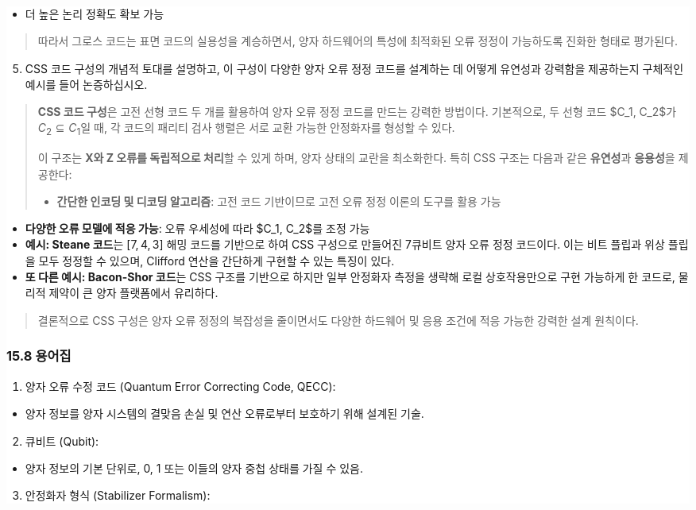 - 더 높은 논리 정확도 확보 가능
>
>따라서 그로스 코드는 표면 코드의 실용성을 계승하면서, 양자 하드웨어의 특성에 최적화된 오류 정정이 가능하도록 진화한 형태로 평가된다.

5. CSS 코드 구성의 개념적 토대를 설명하고, 이 구성이 다양한 양자 오류 정정 코드를 설계하는 데 어떻게 유연성과 강력함을 제공하는지 구체적인 예시를 들어 논증하십시오.
> **CSS 코드 구성**은 고전 선형 코드 두 개를 활용하여 양자 오류 정정 코드를 만드는 강력한 방법이다. 기본적으로, 두 선형 코드 $C_1, C_2\$가 $C_2 \subseteq C_1$일 때, 각 코드의 패리티 검사 행렬은 서로 교환 가능한 안정화자를 형성할 수 있다.
>
>이 구조는 **X와 Z 오류를 독립적으로 처리**할 수 있게 하며, 양자 상태의 교란을 최소화한다. 특히 CSS 구조는 다음과 같은 **유연성**과 **응용성**을 제공한다:
>
>- **간단한 인코딩 및 디코딩 알고리즘**: 고전 코드 기반이므로 고전 오류 정정 이론의 도구를 활용 가능
- **다양한 오류 모델에 적응 가능**: 오류 우세성에 따라 $C_1, C_2\$를 조정 가능
- **예시: Steane 코드**는 $[7,4,3]$ 해밍 코드를 기반으로 하여 CSS 구성으로 만들어진 7큐비트 양자 오류 정정 코드이다. 이는 비트 플립과 위상 플립을 모두 정정할 수 있으며, Clifford 연산을 간단하게 구현할 수 있는 특징이 있다.
- **또 다른 예시: Bacon-Shor 코드**는 CSS 구조를 기반으로 하지만 일부 안정화자 측정을 생략해 로컬 상호작용만으로 구현 가능하게 한 코드로, 물리적 제약이 큰 양자 플랫폼에서 유리하다.
>
>결론적으로 CSS 구성은 양자 오류 정정의 복잡성을 줄이면서도 다양한 하드웨어 및 응용 조건에 적응 가능한 강력한 설계 원칙이다.

### 15.8 용어집
1. 양자 오류 수정 코드 (Quantum Error Correcting Code, QECC): 
  - 양자 정보를 양자 시스템의 결맞음 손실 및 연산 오류로부터 보호하기 위해 설계된 기술.

2. 큐비트 (Qubit): 
  - 양자 정보의 기본 단위로, 0, 1 또는 이들의 양자 중첩 상태를 가질 수 있음.

3. 안정화자 형식 (Stabilizer Formalism): 
